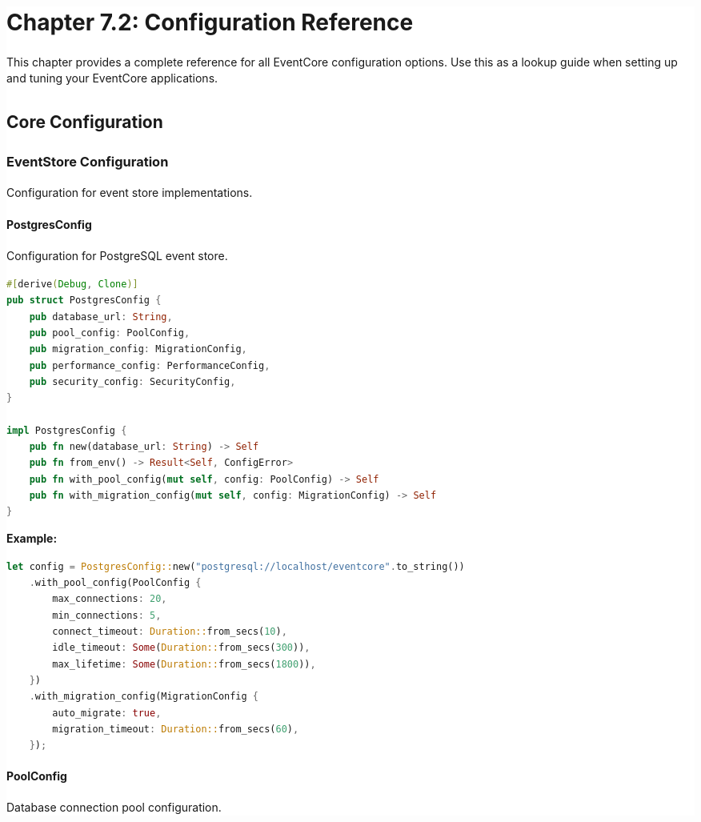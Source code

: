 # Chapter 7.2: Configuration Reference

This chapter provides a complete reference for all EventCore configuration options. Use this as a lookup guide when setting up and tuning your EventCore applications.

## Core Configuration

### EventStore Configuration

Configuration for event store implementations.

#### PostgresConfig

Configuration for PostgreSQL event store.

```rust
#[derive(Debug, Clone)]
pub struct PostgresConfig {
    pub database_url: String,
    pub pool_config: PoolConfig,
    pub migration_config: MigrationConfig,
    pub performance_config: PerformanceConfig,
    pub security_config: SecurityConfig,
}

impl PostgresConfig {
    pub fn new(database_url: String) -> Self
    pub fn from_env() -> Result<Self, ConfigError>
    pub fn with_pool_config(mut self, config: PoolConfig) -> Self
    pub fn with_migration_config(mut self, config: MigrationConfig) -> Self
}
```

**Example:**
```rust
let config = PostgresConfig::new("postgresql://localhost/eventcore".to_string())
    .with_pool_config(PoolConfig {
        max_connections: 20,
        min_connections: 5,
        connect_timeout: Duration::from_secs(10),
        idle_timeout: Some(Duration::from_secs(300)),
        max_lifetime: Some(Duration::from_secs(1800)),
    })
    .with_migration_config(MigrationConfig {
        auto_migrate: true,
        migration_timeout: Duration::from_secs(60),
    });
```

#### PoolConfig

Database connection pool configuration.
